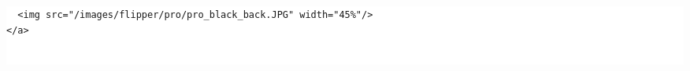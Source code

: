       <img src="/images/flipper/pro/pro_black_back.JPG" width="45%"/>
    </a>
  </div>
</div>
<br>
